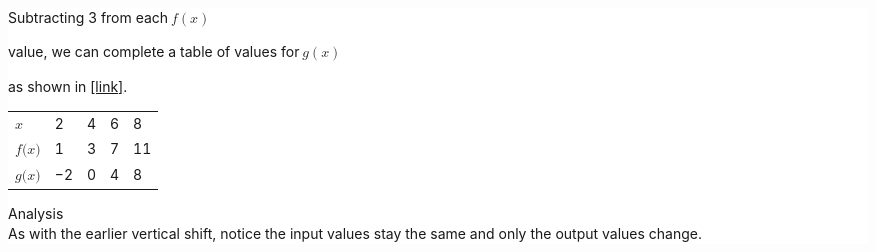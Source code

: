 Subtracting 3 from each<math xmlns="http://www.w3.org/1998/Math/MathML"> <mrow> <mtext> </mtext><mi>f</mi><mrow><mo>(</mo> <mi>x</mi> <mo>)</mo></mrow><mtext> </mtext> </mrow> </math>

value, we can complete a table of values for<math xmlns="http://www.w3.org/1998/Math/MathML"> <mrow> <mtext> </mtext><mi>g</mi><mrow><mo>(</mo> <mi>x</mi> <mo>)</mo></mrow><mtext> </mtext> </mrow> </math>

as shown in [[link]](#Table_01_05_02).

<table id="Table_01_05_02" summary="Three rows and five columns. The first row is labeled, &#x201C;x&#x201D;, the second is labeled, &#x201C;f(x)&#x201D;, and the third is labeled, &#x201C;g(x)&#x201D;. The values of x are 2, 4, 6, and 8. So for f(2)=1, f(4)=3, f(6)=7, and f(8)=11. For g(2)=-2, g(4)=0, g(6)=4, and g(8)=8."><colgroup><col data-width="40" /><col data-width="40" /><col data-width="40" /><col data-width="40" /><col data-width="40" /></colgroup><tbody>
<tr>
<td data-align="center"><strong><math xmlns="http://www.w3.org/1998/Math/MathML">
 <mi>x</mi>
</math></strong></td>
 <td data-align="center">2</td>
 <td data-align="center">4</td>
 <td data-align="center">6</td>
 <td data-align="center">8</td>
</tr>
<tr>
 <td data-align="center"><strong><math xmlns="http://www.w3.org/1998/Math/MathML">
 <mrow>
  <mi>f</mi><mo stretchy="false">(</mo><mi>x</mi><mo stretchy="false">)</mo>
 </mrow>
</math></strong></td>
 <td data-align="center">1</td>
 <td data-align="center">3</td>
 <td data-align="center">7</td>
 <td data-align="center">11</td>
</tr>
<tr>
 <td data-align="center"><strong><math xmlns="http://www.w3.org/1998/Math/MathML">
 <mrow>
  <mi>g</mi><mo stretchy="false">(</mo><mi>x</mi><mo stretchy="false">)</mo>
 </mrow>
</math></strong></td>
 <td data-align="center">−2</td>
 <td data-align="center">0</td>
 <td data-align="center">4</td>
 <td data-align="center">8</td>
</tr>
</tbody></table>
</div>
<div data-type="commentary" class="commentary" markdown="1">
<div data-type="title">
Analysis
</div>
As with the earlier vertical shift, notice the input values stay the same and only the output values change.

